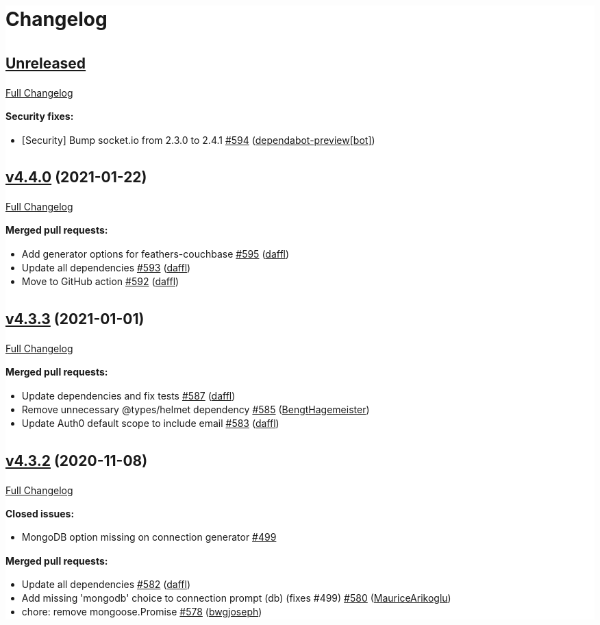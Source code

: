 # Changelog

## [Unreleased](https://github.com/feathersjs/generator-feathers/tree/HEAD)

[Full Changelog](https://github.com/feathersjs/generator-feathers/compare/v4.4.0...HEAD)

**Security fixes:**

- \[Security\] Bump socket.io from 2.3.0 to 2.4.1 [\#594](https://github.com/feathersjs/generator-feathers/pull/594) ([dependabot-preview[bot]](https://github.com/apps/dependabot-preview))

## [v4.4.0](https://github.com/feathersjs/generator-feathers/tree/v4.4.0) (2021-01-22)

[Full Changelog](https://github.com/feathersjs/generator-feathers/compare/v4.3.3...v4.4.0)

**Merged pull requests:**

- Add generator options for feathers-couchbase [\#595](https://github.com/feathersjs/generator-feathers/pull/595) ([daffl](https://github.com/daffl))
- Update all dependencies [\#593](https://github.com/feathersjs/generator-feathers/pull/593) ([daffl](https://github.com/daffl))
- Move to GitHub action [\#592](https://github.com/feathersjs/generator-feathers/pull/592) ([daffl](https://github.com/daffl))

## [v4.3.3](https://github.com/feathersjs/generator-feathers/tree/v4.3.3) (2021-01-01)

[Full Changelog](https://github.com/feathersjs/generator-feathers/compare/v4.3.2...v4.3.3)

**Merged pull requests:**

- Update dependencies and fix tests [\#587](https://github.com/feathersjs/generator-feathers/pull/587) ([daffl](https://github.com/daffl))
- Remove unnecessary @types/helmet dependency [\#585](https://github.com/feathersjs/generator-feathers/pull/585) ([BengtHagemeister](https://github.com/BengtHagemeister))
- Update Auth0 default scope to include email [\#583](https://github.com/feathersjs/generator-feathers/pull/583) ([daffl](https://github.com/daffl))

## [v4.3.2](https://github.com/feathersjs/generator-feathers/tree/v4.3.2) (2020-11-08)

[Full Changelog](https://github.com/feathersjs/generator-feathers/compare/v4.3.1...v4.3.2)

**Closed issues:**

- MongoDB option missing on connection generator [\#499](https://github.com/feathersjs/generator-feathers/issues/499)

**Merged pull requests:**

- Update all dependencies [\#582](https://github.com/feathersjs/generator-feathers/pull/582) ([daffl](https://github.com/daffl))
- Add missing 'mongodb' choice to connection prompt \(db\) \(fixes \#499\) [\#580](https://github.com/feathersjs/generator-feathers/pull/580) ([MauriceArikoglu](https://github.com/MauriceArikoglu))
- chore: remove mongoose.Promise [\#578](https://github.com/feathersjs/generator-feathers/pull/578) ([bwgjoseph](https://github.com/bwgjoseph))
